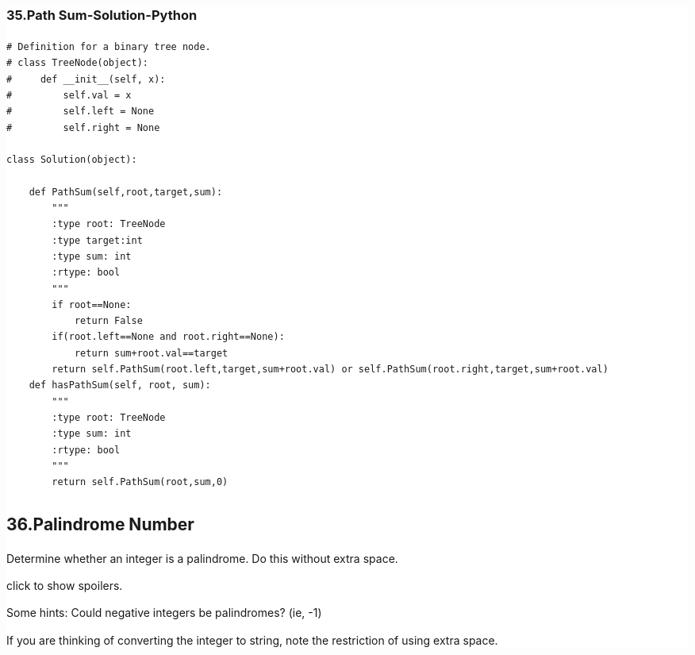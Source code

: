 ### 35.Path Sum-Solution-Python

	# Definition for a binary tree node.
	# class TreeNode(object):
	#     def __init__(self, x):
	#         self.val = x
	#         self.left = None
	#         self.right = None
	
	class Solution(object):
	    
	    def PathSum(self,root,target,sum):
	        """
	        :type root: TreeNode
	        :type target:int
	        :type sum: int
	        :rtype: bool
	        """
	        if root==None:
	            return False
	        if(root.left==None and root.right==None):
	            return sum+root.val==target
	        return self.PathSum(root.left,target,sum+root.val) or self.PathSum(root.right,target,sum+root.val)
	    def hasPathSum(self, root, sum):
	        """
	        :type root: TreeNode
	        :type sum: int
	        :rtype: bool
	        """
	        return self.PathSum(root,sum,0)
        



## 36.Palindrome Number

Determine whether an integer is a palindrome. Do this without extra space.

click to show spoilers.

Some hints:
Could negative integers be palindromes? (ie, -1)

If you are thinking of converting the integer to string, note the restriction of using extra space.
